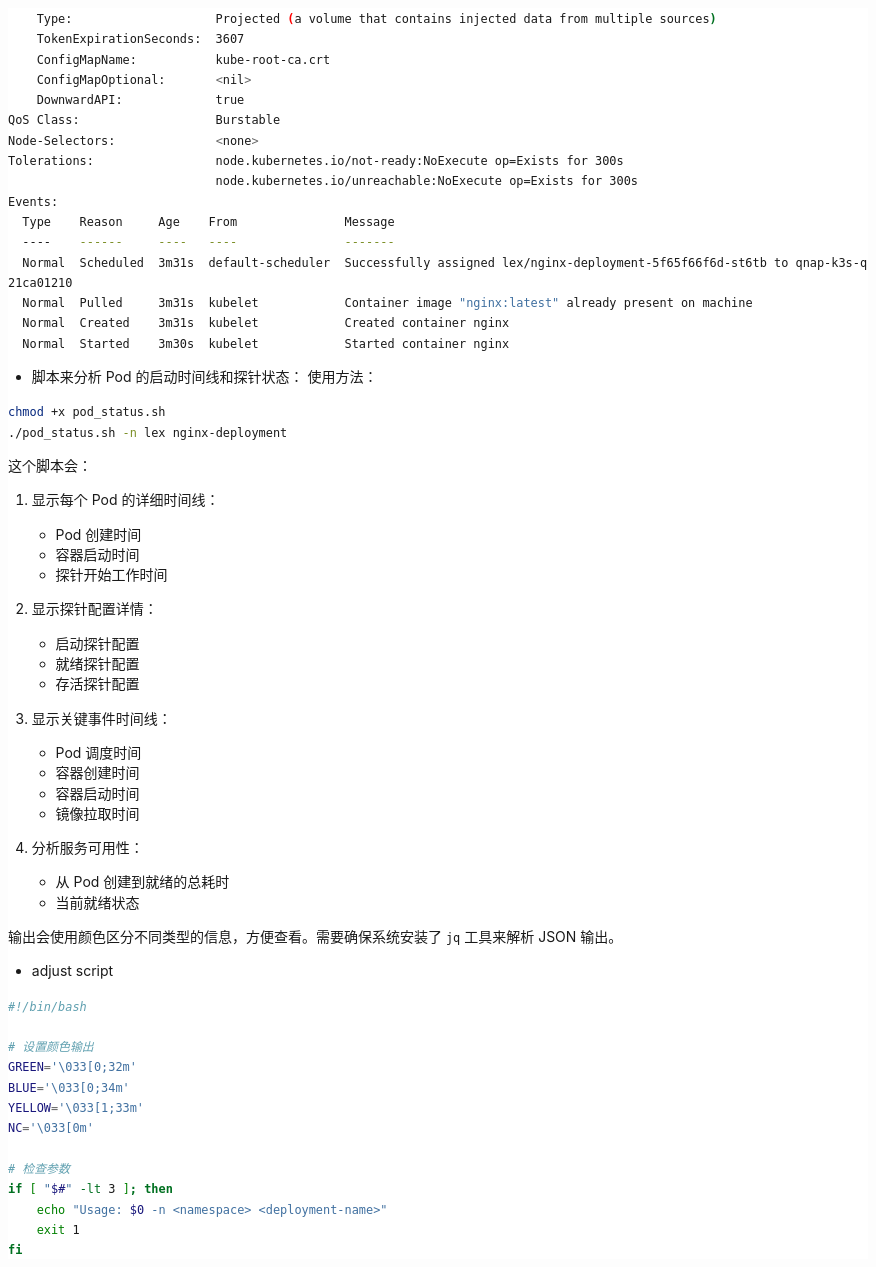 ```bash
    Type:                    Projected (a volume that contains injected data from multiple sources)
    TokenExpirationSeconds:  3607
    ConfigMapName:           kube-root-ca.crt
    ConfigMapOptional:       <nil>
    DownwardAPI:             true
QoS Class:                   Burstable
Node-Selectors:              <none>
Tolerations:                 node.kubernetes.io/not-ready:NoExecute op=Exists for 300s
                             node.kubernetes.io/unreachable:NoExecute op=Exists for 300s
Events:
  Type    Reason     Age    From               Message
  ----    ------     ----   ----               -------
  Normal  Scheduled  3m31s  default-scheduler  Successfully assigned lex/nginx-deployment-5f65f66f6d-st6tb to qnap-k3s-q21ca01210
  Normal  Pulled     3m31s  kubelet            Container image "nginx:latest" already present on machine
  Normal  Created    3m31s  kubelet            Created container nginx
  Normal  Started    3m30s  kubelet            Started container nginx
```
- 脚本来分析 Pod 的启动时间线和探针状态：
使用方法：
```bash
chmod +x pod_status.sh
./pod_status.sh -n lex nginx-deployment
```

这个脚本会：

1. 显示每个 Pod 的详细时间线：
   - Pod 创建时间
   - 容器启动时间
   - 探针开始工作时间

2. 显示探针配置详情：
   - 启动探针配置
   - 就绪探针配置
   - 存活探针配置

3. 显示关键事件时间线：
   - Pod 调度时间
   - 容器创建时间
   - 容器启动时间
   - 镜像拉取时间

4. 分析服务可用性：
   - 从 Pod 创建到就绪的总耗时
   - 当前就绪状态

输出会使用颜色区分不同类型的信息，方便查看。需要确保系统安装了 `jq` 工具来解析 JSON 输出。


- adjust script
```bash
#!/bin/bash

# 设置颜色输出
GREEN='\033[0;32m'
BLUE='\033[0;34m'
YELLOW='\033[1;33m'
NC='\033[0m'

# 检查参数
if [ "$#" -lt 3 ]; then
    echo "Usage: $0 -n <namespace> <deployment-name>"
    exit 1
fi

```